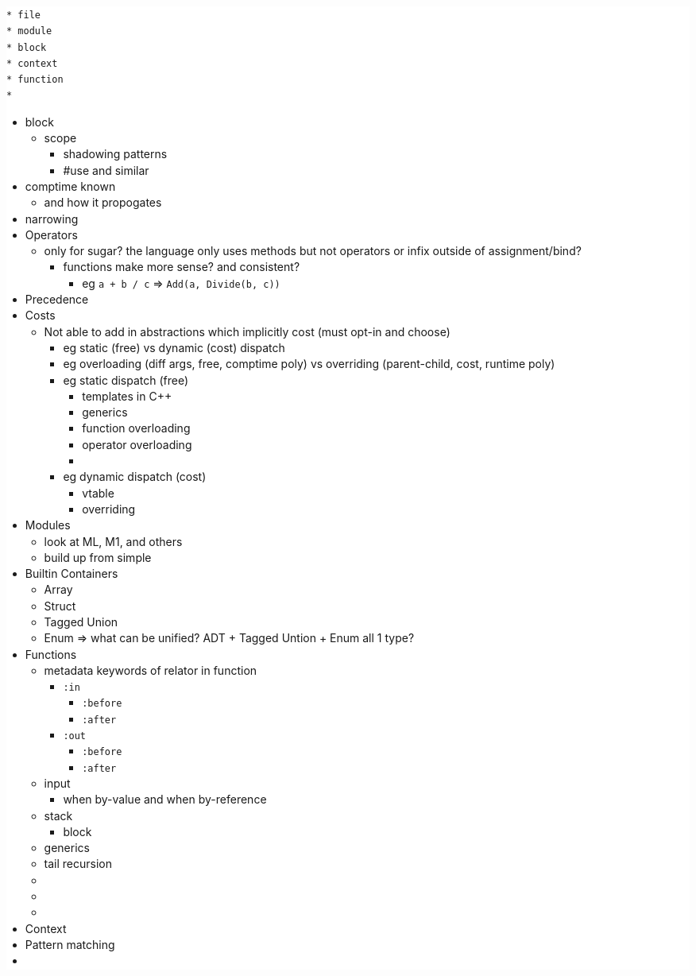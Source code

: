     * file
    * module
    * block
    * context
    * function
    * 
  * block
    * scope
      * shadowing patterns
      * #use and similar
  * comptime known
    * and how it propogates
  * narrowing
* Operators
  * only for sugar? the language only uses methods but not operators or infix outside of assignment/bind?
    * functions make more sense? and consistent?
      * eg `a + b / c` => `Add(a, Divide(b, c))`
* Precedence
* Costs
  * Not able to add in abstractions which implicitly cost (must opt-in and choose)
    * eg static (free) vs dynamic (cost) dispatch
    * eg overloading (diff args, free, comptime poly) vs overriding (parent-child, cost, runtime poly)
    * eg static dispatch (free)
      * templates in C++
      * generics
      * function overloading
      * operator overloading
      * 
    * eg dynamic dispatch (cost)
      * vtable
      * overriding
* Modules
  * look at ML, M1, and others
  * build up from simple
* Builtin Containers
  * Array
  * Struct
  * Tagged Union
  * Enum
  => what can be unified? ADT + Tagged Untion + Enum all 1 type?
* Functions
  * metadata keywords of relator in function
    * `:in`
      * `:before`
      * `:after`
    * `:out`
      * `:before`
      * `:after`
  * input
    * when by-value and when by-reference
  * stack
    * block
  * generics
  * tail recursion
  * 
  * 
  * 
* Context
* Pattern matching
* 
